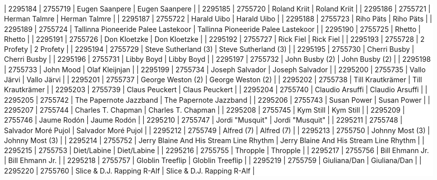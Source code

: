 | 2295184 | 2755719 | Eugen Saanpere | Eugen Saanpere |
| 2295185 | 2755720 | Roland Kriit | Roland Kriit |
| 2295186 | 2755721 | Herman Talmre | Herman Talmre |
| 2295187 | 2755722 | Harald Uibo | Harald Uibo |
| 2295188 | 2755723 | Riho Päts | Riho Päts |
| 2295189 | 2755724 | Tallinna Pioneeride Palee Lastekoor | Tallinna Pioneeride Palee Lastekoor |
| 2295190 | 2755725 | Rhetto | Rhetto |
| 2295191 | 2755726 | Don Kloetzke | Don Kloetzke |
| 2295192 | 2755727 | Rick Fiel | Rick Fiel |
| 2295193 | 2755728 | 2 Profety | 2 Profety |
| 2295194 | 2755729 | Steve Sutherland (3) | Steve Sutherland (3) |
| 2295195 | 2755730 | Cherri Busby | Cherri Busby |
| 2295196 | 2755731 | Libby Boyd | Libby Boyd |
| 2295197 | 2755732 | John Busby (2) | John Busby (2) |
| 2295198 | 2755733 | John Mood | Olaf Kleijnjan |
| 2295199 | 2755734 | Joseph Salvador | Joseph Salvador |
| 2295200 | 2755735 | Vallo Järvi | Vallo Järvi |
| 2295201 | 2755737 | George Weston (2) | George Weston (2) |
| 2295202 | 2755738 | Till Krautkrämer | Till Krautkrämer |
| 2295203 | 2755739 | Claus Peuckert | Claus Peuckert |
| 2295204 | 2755740 | Claudio Arsuffi | Claudio Arsuffi |
| 2295205 | 2755742 | The Papernote Jazzband | The Papernote Jazzband |
| 2295206 | 2755743 | Susan Power | Susan Power |
| 2295207 | 2755744 | Charles T. Chapman | Charles T. Chapman |
| 2295208 | 2755745 | Kym Still | Kym Still |
| 2295209 | 2755746 | Jaume Rodón | Jaume Rodón |
| 2295210 | 2755747 | Jordi "Musquit" | Jordi "Musquit" |
| 2295211 | 2755748 | Salvador Moré Pujol | Salvador Moré Pujol |
| 2295212 | 2755749 | Alfred (7) | Alfred (7) |
| 2295213 | 2755750 | Johnny Most (3) | Johnny Most (3) |
| 2295214 | 2755752 | Jerry Blaine And His Stream Line Rhythm | Jerry Blaine And His Stream Line Rhythm |
| 2295215 | 2755753 | Diet/Labine | Diet/Labine |
| 2295216 | 2755755 | Thropple | Thropple |
| 2295217 | 2755756 | Bill Ehmann Jr. | Bill Ehmann Jr. |
| 2295218 | 2755757 | Globlin Treeflip | Globlin Treeflip |
| 2295219 | 2755759 | Giuliana/Dan | Giuliana/Dan |
| 2295220 | 2755760 | Slice & D.J. Rapping R-Alf | Slice & D.J. Rapping R-Alf |